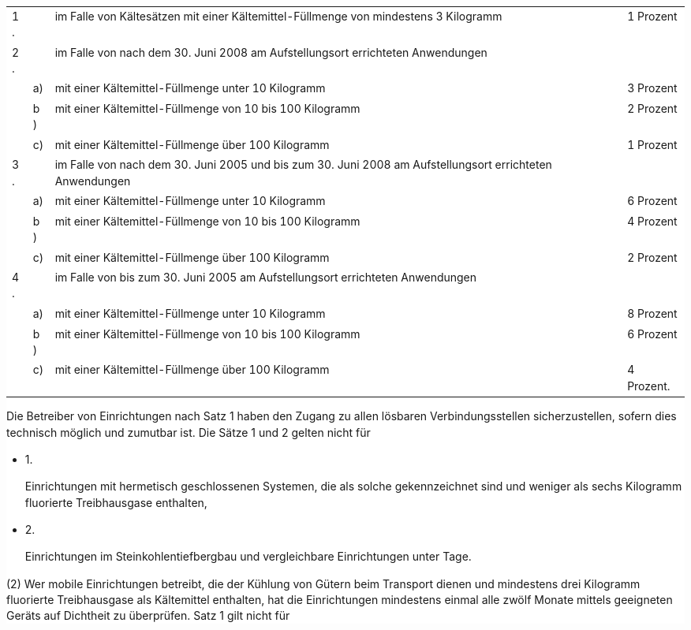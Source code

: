 
|     |    |                                                                                                          |            |
| :-- | :- | :------------------------------------------------------------------------------------------------------- | :--------- |
| 1\. |    | im Falle von Kältesätzen mit einer Kältemittel-Füllmenge von mindestens 3 Kilogramm                      | 1 Prozent  |
| 2\. |    | im Falle von nach dem 30. Juni 2008 am Aufstellungsort errichteten Anwendungen                           |            |
|     | a) | mit einer Kältemittel-Füllmenge unter 10 Kilogramm                                                       | 3 Prozent  |
|     | b) | mit einer Kältemittel-Füllmenge von 10 bis 100 Kilogramm                                                 | 2 Prozent  |
|     | c) | mit einer Kältemittel-Füllmenge über 100 Kilogramm                                                       | 1 Prozent  |
| 3\. |    | im Falle von nach dem 30. Juni 2005 und bis zum 30. Juni 2008 am Aufstellungsort errichteten Anwendungen |            |
|     | a) | mit einer Kältemittel-Füllmenge unter 10 Kilogramm                                                       | 6 Prozent  |
|     | b) | mit einer Kältemittel-Füllmenge von 10 bis 100 Kilogramm                                                 | 4 Prozent  |
|     | c) | mit einer Kältemittel-Füllmenge über 100 Kilogramm                                                       | 2 Prozent  |
| 4\. |    | im Falle von bis zum 30. Juni 2005 am Aufstellungsort errichteten Anwendungen                            |            |
|     | a) | mit einer Kältemittel-Füllmenge unter 10 Kilogramm                                                       | 8 Prozent  |
|     | b) | mit einer Kältemittel-Füllmenge von 10 bis 100 Kilogramm                                                 | 6 Prozent  |
|     | c) | mit einer Kältemittel-Füllmenge über 100 Kilogramm                                                       | 4 Prozent. |

  
Die Betreiber von Einrichtungen nach Satz 1 haben den Zugang zu allen
lösbaren Verbindungsstellen sicherzustellen, sofern dies technisch
möglich und zumutbar ist. Die Sätze 1 und 2 gelten nicht für

  - 1\.
    
    <div style="">
    
    Einrichtungen mit hermetisch geschlossenen Systemen, die als solche
    gekennzeichnet sind und weniger als sechs Kilogramm fluorierte
    Treibhausgase enthalten,
    
    </div>

  - 2\.
    
    <div style="">
    
    Einrichtungen im Steinkohlentiefbergbau und vergleichbare
    Einrichtungen unter Tage.
    
    </div>

</div>

<div class="jurAbsatz">

(2) Wer mobile Einrichtungen betreibt, die der Kühlung von Gütern beim
Transport dienen und mindestens drei Kilogramm fluorierte Treibhausgase
als Kältemittel enthalten, hat die Einrichtungen mindestens einmal alle
zwölf Monate mittels geeigneten Geräts auf Dichtheit zu überprüfen. Satz
1 gilt nicht für
